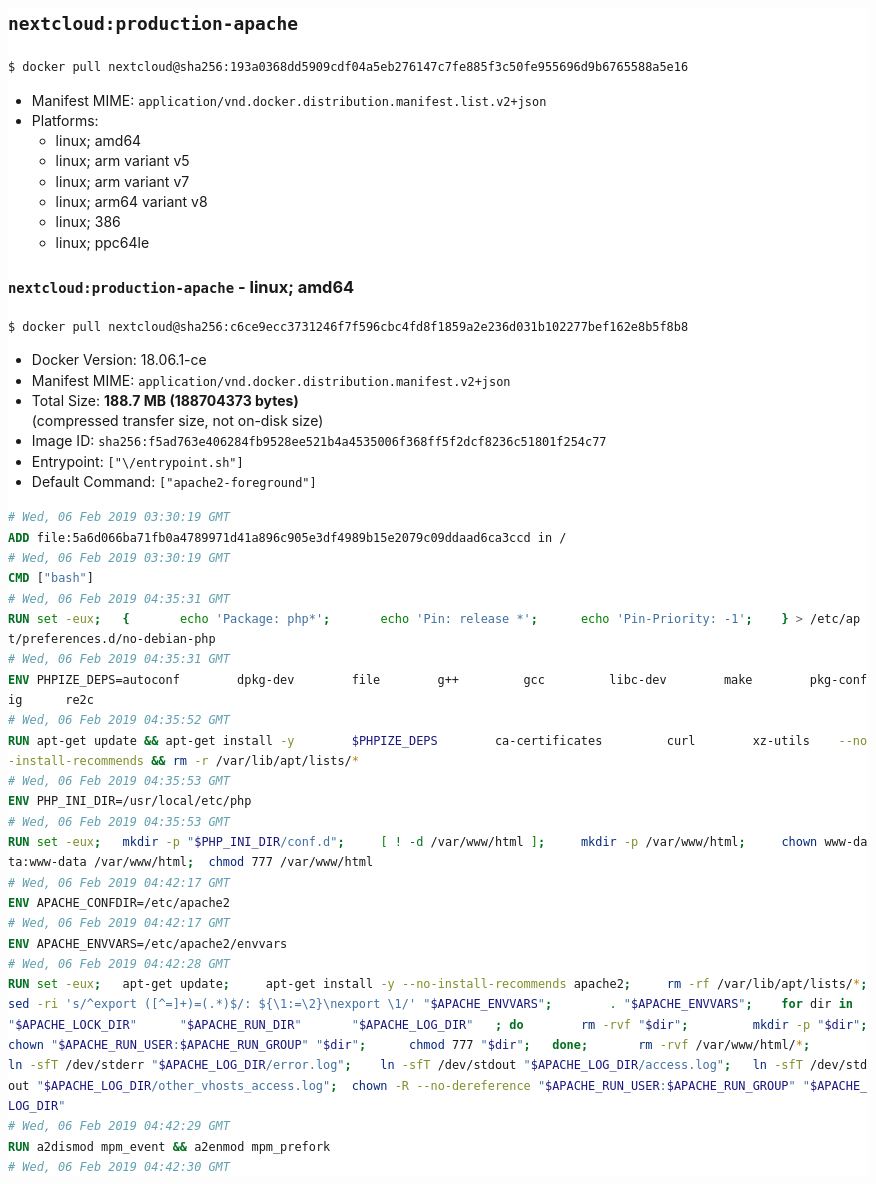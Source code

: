 ## `nextcloud:production-apache`

```console
$ docker pull nextcloud@sha256:193a0368dd5909cdf04a5eb276147c7fe885f3c50fe955696d9b6765588a5e16
```

-	Manifest MIME: `application/vnd.docker.distribution.manifest.list.v2+json`
-	Platforms:
	-	linux; amd64
	-	linux; arm variant v5
	-	linux; arm variant v7
	-	linux; arm64 variant v8
	-	linux; 386
	-	linux; ppc64le

### `nextcloud:production-apache` - linux; amd64

```console
$ docker pull nextcloud@sha256:c6ce9ecc3731246f7f596cbc4fd8f1859a2e236d031b102277bef162e8b5f8b8
```

-	Docker Version: 18.06.1-ce
-	Manifest MIME: `application/vnd.docker.distribution.manifest.v2+json`
-	Total Size: **188.7 MB (188704373 bytes)**  
	(compressed transfer size, not on-disk size)
-	Image ID: `sha256:f5ad763e406284fb9528ee521b4a4535006f368ff5f2dcf8236c51801f254c77`
-	Entrypoint: `["\/entrypoint.sh"]`
-	Default Command: `["apache2-foreground"]`

```dockerfile
# Wed, 06 Feb 2019 03:30:19 GMT
ADD file:5a6d066ba71fb0a4789971d41a896c905e3df4989b15e2079c09ddaad6ca3ccd in / 
# Wed, 06 Feb 2019 03:30:19 GMT
CMD ["bash"]
# Wed, 06 Feb 2019 04:35:31 GMT
RUN set -eux; 	{ 		echo 'Package: php*'; 		echo 'Pin: release *'; 		echo 'Pin-Priority: -1'; 	} > /etc/apt/preferences.d/no-debian-php
# Wed, 06 Feb 2019 04:35:31 GMT
ENV PHPIZE_DEPS=autoconf 		dpkg-dev 		file 		g++ 		gcc 		libc-dev 		make 		pkg-config 		re2c
# Wed, 06 Feb 2019 04:35:52 GMT
RUN apt-get update && apt-get install -y 		$PHPIZE_DEPS 		ca-certificates 		curl 		xz-utils 	--no-install-recommends && rm -r /var/lib/apt/lists/*
# Wed, 06 Feb 2019 04:35:53 GMT
ENV PHP_INI_DIR=/usr/local/etc/php
# Wed, 06 Feb 2019 04:35:53 GMT
RUN set -eux; 	mkdir -p "$PHP_INI_DIR/conf.d"; 	[ ! -d /var/www/html ]; 	mkdir -p /var/www/html; 	chown www-data:www-data /var/www/html; 	chmod 777 /var/www/html
# Wed, 06 Feb 2019 04:42:17 GMT
ENV APACHE_CONFDIR=/etc/apache2
# Wed, 06 Feb 2019 04:42:17 GMT
ENV APACHE_ENVVARS=/etc/apache2/envvars
# Wed, 06 Feb 2019 04:42:28 GMT
RUN set -eux; 	apt-get update; 	apt-get install -y --no-install-recommends apache2; 	rm -rf /var/lib/apt/lists/*; 		sed -ri 's/^export ([^=]+)=(.*)$/: ${\1:=\2}\nexport \1/' "$APACHE_ENVVARS"; 		. "$APACHE_ENVVARS"; 	for dir in 		"$APACHE_LOCK_DIR" 		"$APACHE_RUN_DIR" 		"$APACHE_LOG_DIR" 	; do 		rm -rvf "$dir"; 		mkdir -p "$dir"; 		chown "$APACHE_RUN_USER:$APACHE_RUN_GROUP" "$dir"; 		chmod 777 "$dir"; 	done; 		rm -rvf /var/www/html/*; 		ln -sfT /dev/stderr "$APACHE_LOG_DIR/error.log"; 	ln -sfT /dev/stdout "$APACHE_LOG_DIR/access.log"; 	ln -sfT /dev/stdout "$APACHE_LOG_DIR/other_vhosts_access.log"; 	chown -R --no-dereference "$APACHE_RUN_USER:$APACHE_RUN_GROUP" "$APACHE_LOG_DIR"
# Wed, 06 Feb 2019 04:42:29 GMT
RUN a2dismod mpm_event && a2enmod mpm_prefork
# Wed, 06 Feb 2019 04:42:30 GMT
```
